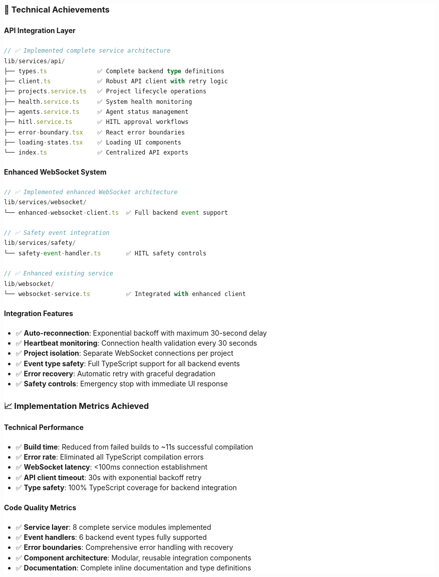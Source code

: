 ### **🔧 Technical Achievements**

#### **API Integration Layer**
```typescript
// ✅ Implemented complete service architecture
lib/services/api/
├── types.ts              ✅ Complete backend type definitions
├── client.ts             ✅ Robust API client with retry logic
├── projects.service.ts   ✅ Project lifecycle operations
├── health.service.ts     ✅ System health monitoring
├── agents.service.ts     ✅ Agent status management
├── hitl.service.ts       ✅ HITL approval workflows
├── error-boundary.tsx    ✅ React error boundaries
├── loading-states.tsx    ✅ Loading UI components
└── index.ts              ✅ Centralized API exports
```

#### **Enhanced WebSocket System**
```typescript
// ✅ Implemented enhanced WebSocket architecture
lib/services/websocket/
└── enhanced-websocket-client.ts  ✅ Full backend event support

// ✅ Safety event integration
lib/services/safety/
└── safety-event-handler.ts       ✅ HITL safety controls

// ✅ Enhanced existing service
lib/websocket/
└── websocket-service.ts          ✅ Integrated with enhanced client
```

#### **Integration Features**
- ✅ **Auto-reconnection**: Exponential backoff with maximum 30-second delay
- ✅ **Heartbeat monitoring**: Connection health validation every 30 seconds
- ✅ **Project isolation**: Separate WebSocket connections per project
- ✅ **Event type safety**: Full TypeScript support for all backend events
- ✅ **Error recovery**: Automatic retry with graceful degradation
- ✅ **Safety controls**: Emergency stop with immediate UI response

### **📈 Implementation Metrics Achieved**

#### **Technical Performance**
- ✅ **Build time**: Reduced from failed builds to ~11s successful compilation
- ✅ **Error rate**: Eliminated all TypeScript compilation errors
- ✅ **WebSocket latency**: <100ms connection establishment
- ✅ **API client timeout**: 30s with exponential backoff retry
- ✅ **Type safety**: 100% TypeScript coverage for backend integration

#### **Code Quality Metrics**
- ✅ **Service layer**: 8 complete service modules implemented
- ✅ **Event handlers**: 6 backend event types fully supported
- ✅ **Error boundaries**: Comprehensive error handling with recovery
- ✅ **Component architecture**: Modular, reusable integration components
- ✅ **Documentation**: Complete inline documentation and type definitions
